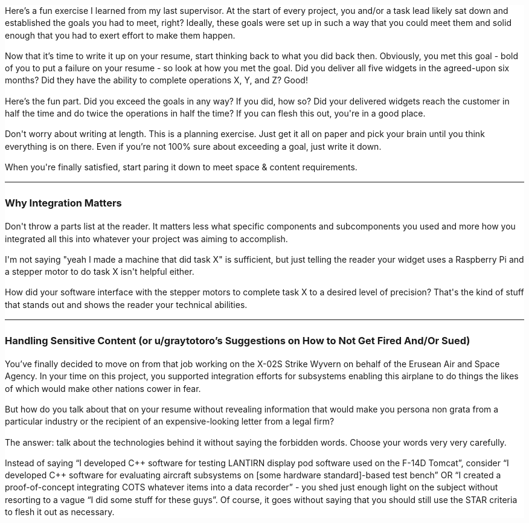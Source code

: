 Here’s a fun exercise I learned from my last supervisor. At the start of every project, you and/or a task lead likely sat down and established the goals you had to meet, right? Ideally, these goals were set up in such a way that you could meet them and solid enough that you had to exert effort to make them happen.

Now that it’s time to write it up on your resume, start thinking back to what you did back then. Obviously, you met this goal - bold of you to put a failure on your resume - so look at how you met the goal. Did you deliver all five widgets in the agreed-upon six months? Did they have the ability to complete operations X, Y, and Z? Good!

Here’s the fun part. Did you exceed the goals in any way? If you did, how so? Did your delivered widgets reach the customer in half the time and do twice the operations in half the time? If you can flesh this out, you're in a good place.

Don't worry about writing at length. This is a planning exercise. Just get it all on paper and pick your brain until you think everything is on there. Even if you’re not 100% sure about exceeding a goal, just write it down.

When you're finally satisfied, start paring it down to meet space & content requirements.

---

### Why Integration Matters

Don't throw a parts list at the reader. It matters less what specific components and subcomponents you used and more how you integrated all this into whatever your project was aiming to accomplish.

I'm not saying "yeah I made a machine that did task X" is sufficient, but just telling the reader your widget uses a Raspberry Pi and a stepper motor to do task X isn't helpful either.

How did your software interface with the stepper motors to complete task X to a desired level of precision? That's the kind of stuff that stands out and shows the reader your technical abilities.

---

### Handling Sensitive Content (or u/graytotoro’s Suggestions on How to Not Get Fired And/Or Sued)

You’ve finally decided to move on from that job working on the X-02S Strike Wyvern on behalf of the Erusean Air and Space Agency. In your time on this project, you supported integration efforts for subsystems enabling this airplane to do things the likes of which would make other nations cower in fear.

But how do you talk about that on your resume without revealing information that would make you persona non grata from a particular industry or the recipient of an expensive-looking letter from a legal firm?

The answer: talk about the technologies behind it without saying the forbidden words. Choose your words very very carefully.

Instead of saying “I developed C++ software for testing LANTIRN display pod software used on the F-14D Tomcat”, consider “I developed C++ software for evaluating aircraft subsystems on [some hardware standard]-based test bench” OR “I created a proof-of-concept integrating COTS whatever items into a data recorder” - you shed just enough light on the subject without resorting to a vague “I did some stuff for these guys”. Of course, it goes without saying that you should still use the STAR criteria to flesh it out as necessary.
